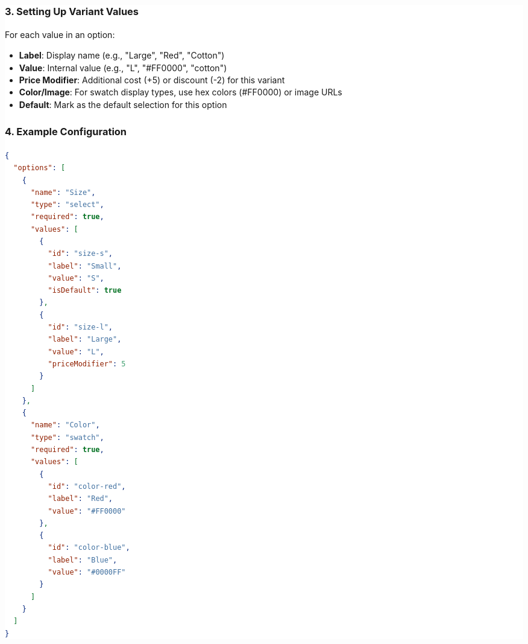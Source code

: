 ### 3. Setting Up Variant Values

For each value in an option:

- **Label**: Display name (e.g., "Large", "Red", "Cotton")
- **Value**: Internal value (e.g., "L", "#FF0000", "cotton")
- **Price Modifier**: Additional cost (+5) or discount (-2) for this variant
- **Color/Image**: For swatch display types, use hex colors (#FF0000) or image URLs
- **Default**: Mark as the default selection for this option

### 4. Example Configuration

```json
{
  "options": [
    {
      "name": "Size",
      "type": "select",
      "required": true,
      "values": [
        {
          "id": "size-s",
          "label": "Small",
          "value": "S",
          "isDefault": true
        },
        {
          "id": "size-l", 
          "label": "Large",
          "value": "L",
          "priceModifier": 5
        }
      ]
    },
    {
      "name": "Color",
      "type": "swatch", 
      "required": true,
      "values": [
        {
          "id": "color-red",
          "label": "Red",
          "value": "#FF0000"
        },
        {
          "id": "color-blue", 
          "label": "Blue",
          "value": "#0000FF"
        }
      ]
    }
  ]
}
```

